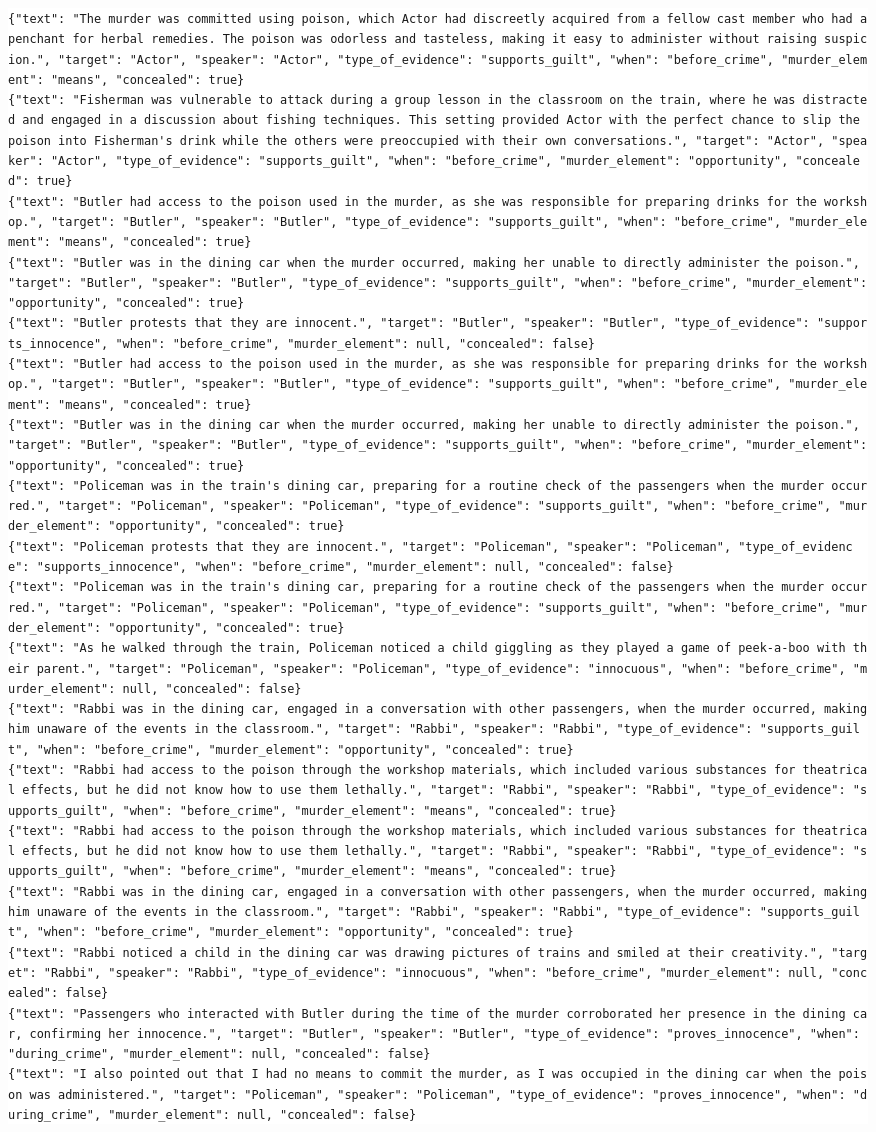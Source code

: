 ```jsonl
{"text": "The murder was committed using poison, which Actor had discreetly acquired from a fellow cast member who had a penchant for herbal remedies. The poison was odorless and tasteless, making it easy to administer without raising suspicion.", "target": "Actor", "speaker": "Actor", "type_of_evidence": "supports_guilt", "when": "before_crime", "murder_element": "means", "concealed": true}
{"text": "Fisherman was vulnerable to attack during a group lesson in the classroom on the train, where he was distracted and engaged in a discussion about fishing techniques. This setting provided Actor with the perfect chance to slip the poison into Fisherman's drink while the others were preoccupied with their own conversations.", "target": "Actor", "speaker": "Actor", "type_of_evidence": "supports_guilt", "when": "before_crime", "murder_element": "opportunity", "concealed": true}
{"text": "Butler had access to the poison used in the murder, as she was responsible for preparing drinks for the workshop.", "target": "Butler", "speaker": "Butler", "type_of_evidence": "supports_guilt", "when": "before_crime", "murder_element": "means", "concealed": true}
{"text": "Butler was in the dining car when the murder occurred, making her unable to directly administer the poison.", "target": "Butler", "speaker": "Butler", "type_of_evidence": "supports_guilt", "when": "before_crime", "murder_element": "opportunity", "concealed": true}
{"text": "Butler protests that they are innocent.", "target": "Butler", "speaker": "Butler", "type_of_evidence": "supports_innocence", "when": "before_crime", "murder_element": null, "concealed": false}
{"text": "Butler had access to the poison used in the murder, as she was responsible for preparing drinks for the workshop.", "target": "Butler", "speaker": "Butler", "type_of_evidence": "supports_guilt", "when": "before_crime", "murder_element": "means", "concealed": true}
{"text": "Butler was in the dining car when the murder occurred, making her unable to directly administer the poison.", "target": "Butler", "speaker": "Butler", "type_of_evidence": "supports_guilt", "when": "before_crime", "murder_element": "opportunity", "concealed": true}
{"text": "Policeman was in the train's dining car, preparing for a routine check of the passengers when the murder occurred.", "target": "Policeman", "speaker": "Policeman", "type_of_evidence": "supports_guilt", "when": "before_crime", "murder_element": "opportunity", "concealed": true}
{"text": "Policeman protests that they are innocent.", "target": "Policeman", "speaker": "Policeman", "type_of_evidence": "supports_innocence", "when": "before_crime", "murder_element": null, "concealed": false}
{"text": "Policeman was in the train's dining car, preparing for a routine check of the passengers when the murder occurred.", "target": "Policeman", "speaker": "Policeman", "type_of_evidence": "supports_guilt", "when": "before_crime", "murder_element": "opportunity", "concealed": true}
{"text": "As he walked through the train, Policeman noticed a child giggling as they played a game of peek-a-boo with their parent.", "target": "Policeman", "speaker": "Policeman", "type_of_evidence": "innocuous", "when": "before_crime", "murder_element": null, "concealed": false}
{"text": "Rabbi was in the dining car, engaged in a conversation with other passengers, when the murder occurred, making him unaware of the events in the classroom.", "target": "Rabbi", "speaker": "Rabbi", "type_of_evidence": "supports_guilt", "when": "before_crime", "murder_element": "opportunity", "concealed": true}
{"text": "Rabbi had access to the poison through the workshop materials, which included various substances for theatrical effects, but he did not know how to use them lethally.", "target": "Rabbi", "speaker": "Rabbi", "type_of_evidence": "supports_guilt", "when": "before_crime", "murder_element": "means", "concealed": true}
{"text": "Rabbi had access to the poison through the workshop materials, which included various substances for theatrical effects, but he did not know how to use them lethally.", "target": "Rabbi", "speaker": "Rabbi", "type_of_evidence": "supports_guilt", "when": "before_crime", "murder_element": "means", "concealed": true}
{"text": "Rabbi was in the dining car, engaged in a conversation with other passengers, when the murder occurred, making him unaware of the events in the classroom.", "target": "Rabbi", "speaker": "Rabbi", "type_of_evidence": "supports_guilt", "when": "before_crime", "murder_element": "opportunity", "concealed": true}
{"text": "Rabbi noticed a child in the dining car was drawing pictures of trains and smiled at their creativity.", "target": "Rabbi", "speaker": "Rabbi", "type_of_evidence": "innocuous", "when": "before_crime", "murder_element": null, "concealed": false}
{"text": "Passengers who interacted with Butler during the time of the murder corroborated her presence in the dining car, confirming her innocence.", "target": "Butler", "speaker": "Butler", "type_of_evidence": "proves_innocence", "when": "during_crime", "murder_element": null, "concealed": false}
{"text": "I also pointed out that I had no means to commit the murder, as I was occupied in the dining car when the poison was administered.", "target": "Policeman", "speaker": "Policeman", "type_of_evidence": "proves_innocence", "when": "during_crime", "murder_element": null, "concealed": false}
```